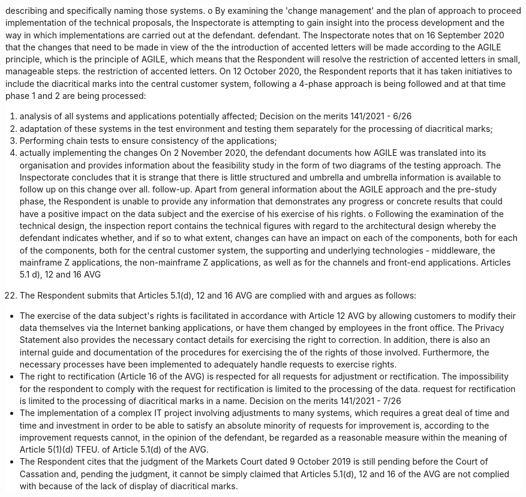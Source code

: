 describing and specifically naming those systems.
o By examining the 'change management' and the plan of approach to proceed 
implementation of the technical proposals, the Inspectorate is attempting to gain insight into the process 
development and the way in which implementations are carried out at the defendant. 
defendant. The Inspectorate notes that on 16 
September 2020 that the changes that need to be made in view of the 
the introduction of accented letters will be made according to the AGILE principle, which is the 
principle of AGILE, which means that the Respondent will resolve the restriction of accented letters in small, manageable steps. 
the restriction of accented letters.
On 12 October 2020, the Respondent reports that it has taken initiatives to include the 
diacritical marks into the central customer system, following a 4-phase approach 
is being followed and at that time phase 1 and 2 are being processed:
1) analysis of all systems and applications potentially affected;
Decision on the merits 141/2021 - 6/26
2) adaptation of these systems in the test environment and testing them separately for the 
processing of diacritical marks;
3) Performing chain tests to ensure consistency of the applications;
4) actually implementing the changes 
On 2 November 2020, the defendant documents how AGILE was translated into 
its organisation and provides information about the feasibility study in the form of two 
diagrams of the testing approach.
The Inspectorate concludes that it is strange that there is little structured and umbrella 
and umbrella information is available to follow up on this change over all. 
follow-up. Apart from general information about the AGILE approach and the pre-study phase, 
the Respondent is unable to provide any information that demonstrates any progress or concrete 
results that could have a positive impact on the data subject and the exercise of his 
exercise of his rights.
o Following the examination of the technical design, the inspection report contains the 
technical figures with regard to the architectural design whereby the defendant 
indicates whether, and if so to what extent, changes can have an impact on each of the components, both for 
each of the components, both for the central customer system, the supporting and 
underlying technologies - middleware, the mainframe Z applications, the non-mainframe Z applications, as well as for the channels and front-end 
applications.
Articles 5.1 d), 12 and 16 AVG
22. The Respondent submits that Articles 5.1(d), 12 and 16 AVG are complied with and argues 
as follows:
- The exercise of the data subject's rights is facilitated in accordance with Article 12 
AVG by allowing customers to modify their data themselves via the 
Internet banking applications, or have them changed by employees in the front office. The Privacy 
Statement also provides the necessary contact details for exercising the right to correction. 
In addition, there is also an internal guide and documentation of the procedures for exercising the 
of the rights of those involved. Furthermore, the necessary processes have been implemented to 
adequately handle requests to exercise rights.
- The right to rectification (Article 16 of the AVG) is respected for all requests for adjustment or 
rectification. The impossibility for the respondent to comply with the request for rectification is limited to the processing of the data. 
request for rectification is limited to the processing of diacritical marks in a name.
Decision on the merits 141/2021 - 7/26
- The implementation of a complex IT project involving adjustments to many systems, which requires a great deal of time and 
time and investment in order to be able to satisfy an absolute minority of requests for improvement is, according to the 
improvement requests cannot, in the opinion of the defendant, be regarded as a reasonable measure within the meaning of Article 5(1)(d) TFEU. 
of Article 5.1(d) of the AVG.
- The Respondent cites that the judgment of the Markets Court dated 9 October 2019 is still pending 
before the Court of Cassation and, pending the judgment, it cannot be simply claimed 
that Articles 5.1(d), 12 and 16 of the AVG are not complied with because of the lack of display 
of diacritical marks.